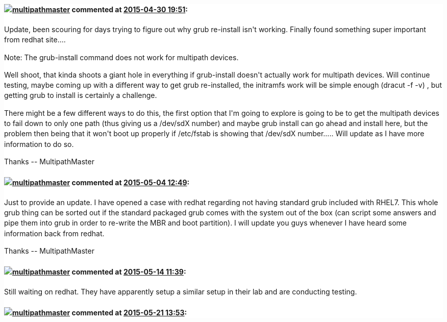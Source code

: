 #### <img src="https://avatars.githubusercontent.com/u/11719398?u=e1b5820af3b009d3b55aad6297b9a0342d37662c&v=4" width="50">[multipathmaster](https://github.com/multipathmaster) commented at [2015-04-30 19:51](https://github.com/rear/rear/issues/572#issuecomment-97947820):

Update, been scouring for days trying to figure out why grub re-install
isn't working. Finally found something super important from redhat
site....

Note: The grub-install command does not work for multipath devices.

Well shoot, that kinda shoots a giant hole in everything if grub-install
doesn't actually work for multipath devices. Will continue testing,
maybe coming up with a different way to get grub re-installed, the
initramfs work will be simple enough (dracut -f -v) , but getting grub
to install is certainly a challenge.

There might be a few different ways to do this, the first option that
I'm going to explore is going to be to get the multipath devices to fail
down to only one path (thus giving us a /dev/sdX number) and maybe grub
install can go ahead and install here, but the problem then being that
it won't boot up properly if /etc/fstab is showing that /dev/sdX
number..... Will update as I have more information to do so.

Thanks -- MultipathMaster

#### <img src="https://avatars.githubusercontent.com/u/11719398?u=e1b5820af3b009d3b55aad6297b9a0342d37662c&v=4" width="50">[multipathmaster](https://github.com/multipathmaster) commented at [2015-05-04 12:49](https://github.com/rear/rear/issues/572#issuecomment-98698078):

Just to provide an update. I have opened a case with redhat regarding
not having standard grub included with RHEL7. This whole grub thing can
be sorted out if the standard packaged grub comes with the system out of
the box (can script some answers and pipe them into grub in order to
re-write the MBR and boot partition). I will update you guys whenever I
have heard some information back from redhat.

Thanks -- MultipathMaster

#### <img src="https://avatars.githubusercontent.com/u/11719398?u=e1b5820af3b009d3b55aad6297b9a0342d37662c&v=4" width="50">[multipathmaster](https://github.com/multipathmaster) commented at [2015-05-14 11:39](https://github.com/rear/rear/issues/572#issuecomment-102009743):

Still waiting on redhat. They have apparently setup a similar setup in
their lab and are conducting testing.

#### <img src="https://avatars.githubusercontent.com/u/11719398?u=e1b5820af3b009d3b55aad6297b9a0342d37662c&v=4" width="50">[multipathmaster](https://github.com/multipathmaster) commented at [2015-05-21 13:53](https://github.com/rear/rear/issues/572#issuecomment-104283912):
